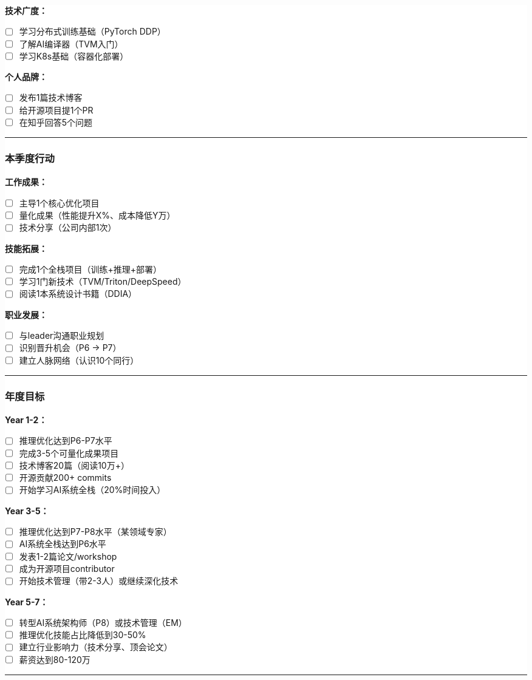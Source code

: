 **技术广度：**
- [ ] 学习分布式训练基础（PyTorch DDP）
- [ ] 了解AI编译器（TVM入门）
- [ ] 学习K8s基础（容器化部署）

**个人品牌：**
- [ ] 发布1篇技术博客
- [ ] 给开源项目提1个PR
- [ ] 在知乎回答5个问题

---

### 本季度行动

**工作成果：**
- [ ] 主导1个核心优化项目
- [ ] 量化成果（性能提升X%、成本降低Y万）
- [ ] 技术分享（公司内部1次）

**技能拓展：**
- [ ] 完成1个全栈项目（训练+推理+部署）
- [ ] 学习1门新技术（TVM/Triton/DeepSpeed）
- [ ] 阅读1本系统设计书籍（DDIA）

**职业发展：**
- [ ] 与leader沟通职业规划
- [ ] 识别晋升机会（P6 → P7）
- [ ] 建立人脉网络（认识10个同行）

---

### 年度目标

**Year 1-2：**
- [ ] 推理优化达到P6-P7水平
- [ ] 完成3-5个可量化成果项目
- [ ] 技术博客20篇（阅读10万+）
- [ ] 开源贡献200+ commits
- [ ] 开始学习AI系统全栈（20%时间投入）

**Year 3-5：**
- [ ] 推理优化达到P7-P8水平（某领域专家）
- [ ] AI系统全栈达到P6水平
- [ ] 发表1-2篇论文/workshop
- [ ] 成为开源项目contributor
- [ ] 开始技术管理（带2-3人）或继续深化技术

**Year 5-7：**
- [ ] 转型AI系统架构师（P8）或技术管理（EM）
- [ ] 推理优化技能占比降低到30-50%
- [ ] 建立行业影响力（技术分享、顶会论文）
- [ ] 薪资达到80-120万

---
